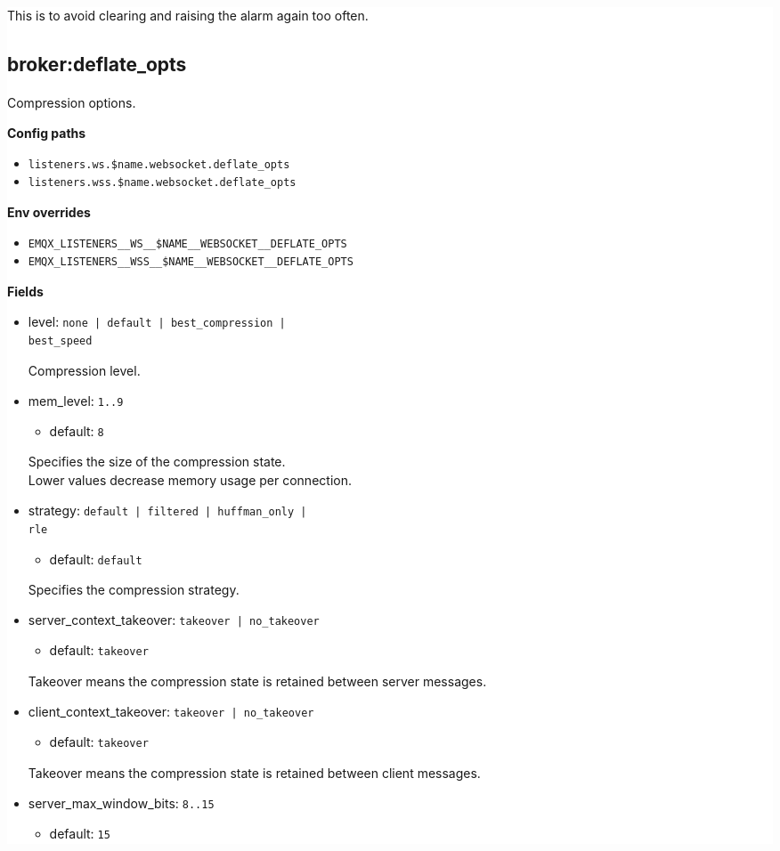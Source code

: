  This is to avoid clearing and raising the alarm again too often.


## broker:deflate_opts
Compression options.


**Config paths**

 - <code>listeners.ws.$name.websocket.deflate_opts</code>
 - <code>listeners.wss.$name.websocket.deflate_opts</code>


**Env overrides**

 - <code>EMQX_LISTENERS__WS__$NAME__WEBSOCKET__DEFLATE_OPTS</code>
 - <code>EMQX_LISTENERS__WSS__$NAME__WEBSOCKET__DEFLATE_OPTS</code>



**Fields**

- level: <code>none | default | best_compression | best_speed</code>


  Compression level.


- mem_level: <code>1..9</code>
  * default: 
  `8`


  Specifies the size of the compression state.</br>
  Lower values decrease memory usage per connection.


- strategy: <code>default | filtered | huffman_only | rle</code>
  * default: 
  `default`


  Specifies the compression strategy.


- server_context_takeover: <code>takeover | no_takeover</code>
  * default: 
  `takeover`


  Takeover means the compression state is retained between server messages.


- client_context_takeover: <code>takeover | no_takeover</code>
  * default: 
  `takeover`


  Takeover means the compression state is retained between client messages.


- server_max_window_bits: <code>8..15</code>
  * default: 
  `15`
